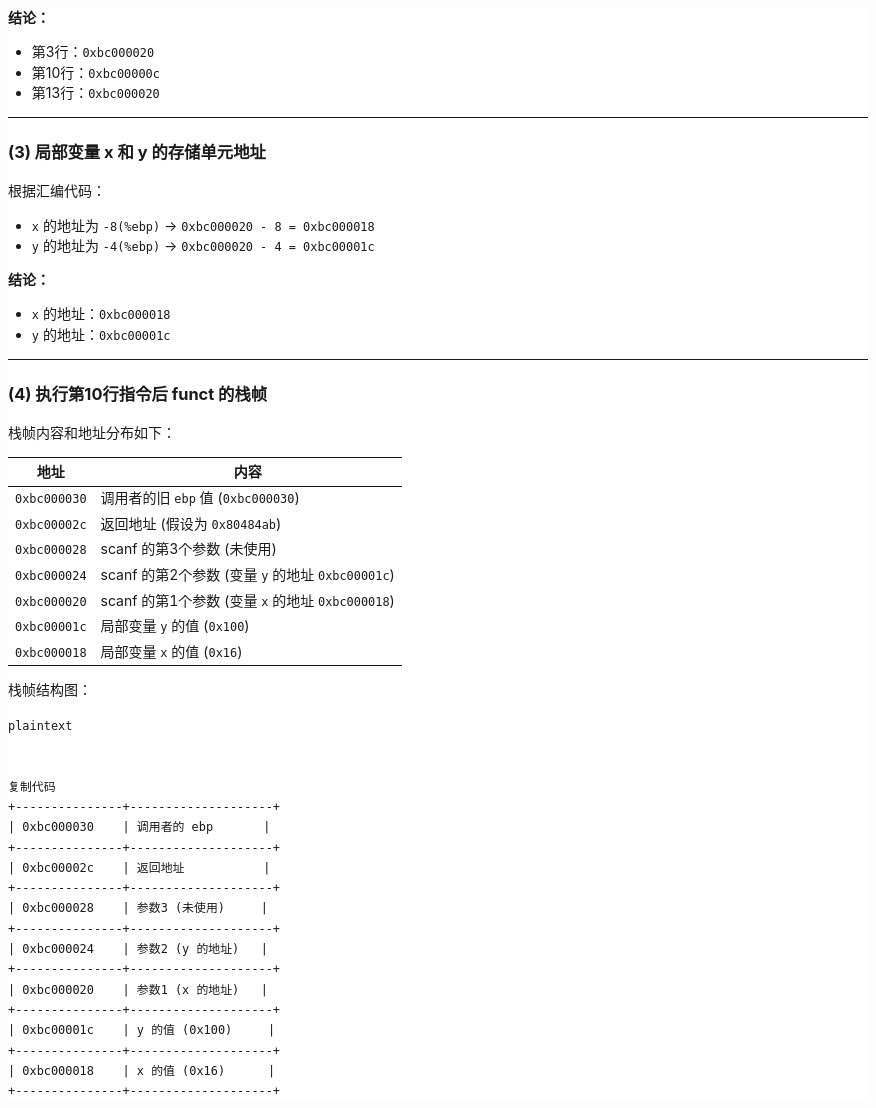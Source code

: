 **结论：**

- 第3行：`0xbc000020`
- 第10行：`0xbc00000c`
- 第13行：`0xbc000020`

------

### **(3) 局部变量 x 和 y 的存储单元地址**

根据汇编代码：

- `x` 的地址为 `-8(%ebp)` → `0xbc000020 - 8 = 0xbc000018`
- `y` 的地址为 `-4(%ebp)` → `0xbc000020 - 4 = 0xbc00001c`

**结论：**

- `x` 的地址：`0xbc000018`
- `y` 的地址：`0xbc00001c`

------

### **(4) 执行第10行指令后 funct 的栈帧**

栈帧内容和地址分布如下：

| 地址         | 内容                                             |
| ------------ | ------------------------------------------------ |
| `0xbc000030` | 调用者的旧 `ebp` 值 (`0xbc000030`)               |
| `0xbc00002c` | 返回地址 (假设为 `0x80484ab`)                    |
| `0xbc000028` | scanf 的第3个参数 (未使用)                       |
| `0xbc000024` | scanf 的第2个参数 (变量 `y` 的地址 `0xbc00001c`) |
| `0xbc000020` | scanf 的第1个参数 (变量 `x` 的地址 `0xbc000018`) |
| `0xbc00001c` | 局部变量 `y` 的值 (`0x100`)                      |
| `0xbc000018` | 局部变量 `x` 的值 (`0x16`)                       |

栈帧结构图：

```
plaintext


复制代码
+---------------+--------------------+
| 0xbc000030    | 调用者的 ebp       |
+---------------+--------------------+
| 0xbc00002c    | 返回地址           |
+---------------+--------------------+
| 0xbc000028    | 参数3 (未使用)     |
+---------------+--------------------+
| 0xbc000024    | 参数2 (y 的地址)   |
+---------------+--------------------+
| 0xbc000020    | 参数1 (x 的地址)   |
+---------------+--------------------+
| 0xbc00001c    | y 的值 (0x100)     |
+---------------+--------------------+
| 0xbc000018    | x 的值 (0x16)      |
+---------------+--------------------+
```
